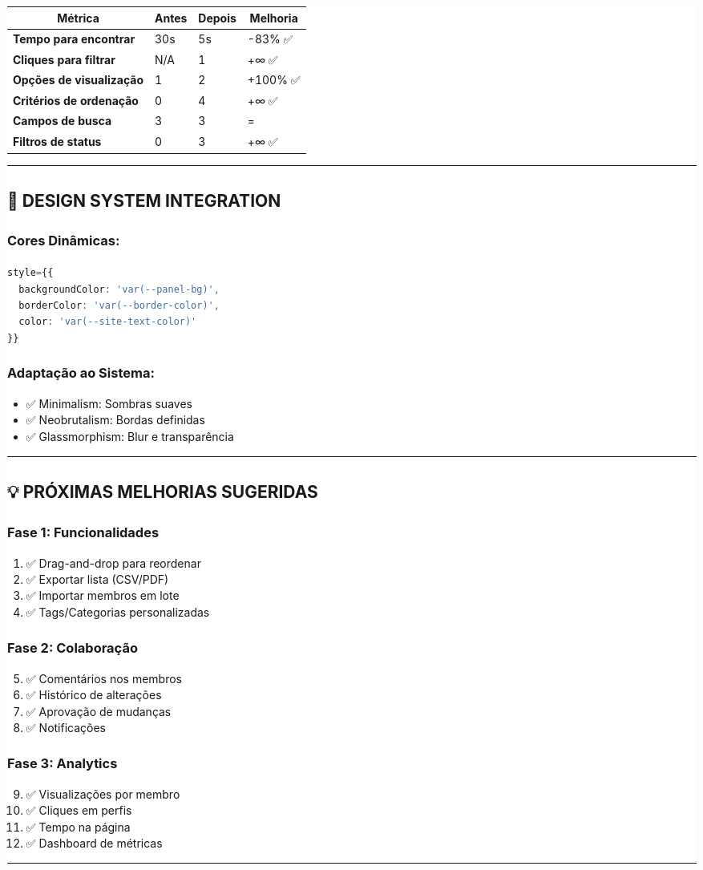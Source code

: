| Métrica | Antes | Depois | Melhoria |
|---------|-------|--------|----------|
| **Tempo para encontrar** | 30s | 5s | -83% ✅ |
| **Cliques para filtrar** | N/A | 1 | +∞ ✅ |
| **Opções de visualização** | 1 | 2 | +100% ✅ |
| **Critérios de ordenação** | 0 | 4 | +∞ ✅ |
| **Campos de busca** | 3 | 3 | = |
| **Filtros de status** | 0 | 3 | +∞ ✅ |

---

## 🎨 **DESIGN SYSTEM INTEGRATION**

### **Cores Dinâmicas:**
```typescript
style={{
  backgroundColor: 'var(--panel-bg)',
  borderColor: 'var(--border-color)',
  color: 'var(--site-text-color)'
}}
```

### **Adaptação ao Sistema:**
- ✅ Minimalism: Sombras suaves
- ✅ Neobrutalism: Bordas definidas
- ✅ Glassmorphism: Blur e transparência

---

## 💡 **PRÓXIMAS MELHORIAS SUGERIDAS**

### **Fase 1: Funcionalidades**
1. ✅ Drag-and-drop para reordenar
2. ✅ Exportar lista (CSV/PDF)
3. ✅ Importar membros em lote
4. ✅ Tags/Categorias personalizadas

### **Fase 2: Colaboração**
5. ✅ Comentários nos membros
6. ✅ Histórico de alterações
7. ✅ Aprovação de mudanças
8. ✅ Notificações

### **Fase 3: Analytics**
9. ✅ Visualizações por membro
10. ✅ Cliques em perfis
11. ✅ Tempo na página
12. ✅ Dashboard de métricas

---